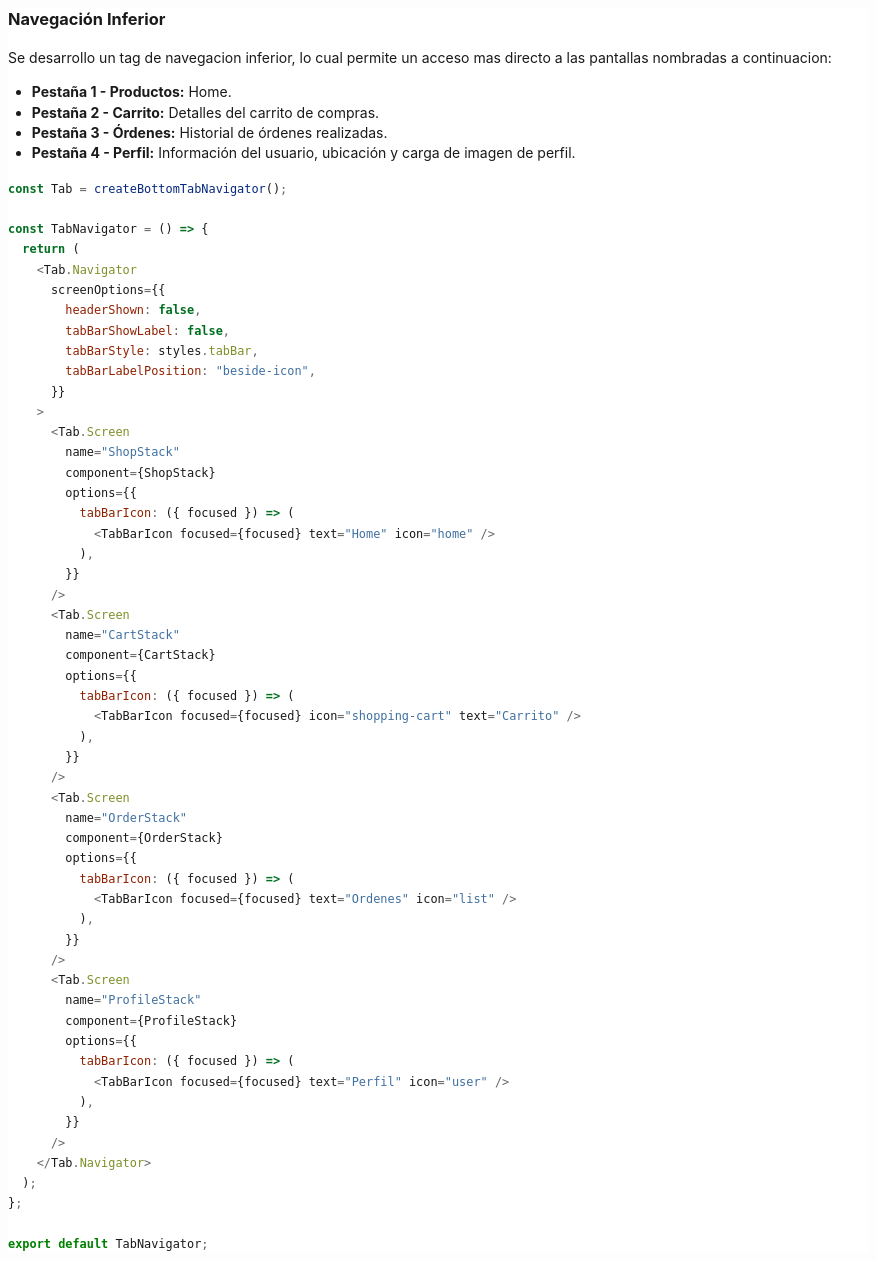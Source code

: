 ### Navegación Inferior

Se desarrollo un tag de navegacion inferior, lo cual permite un acceso mas directo a las pantallas nombradas a continuacion:

- **Pestaña 1 - Productos:** Home.
- **Pestaña 2 - Carrito:** Detalles del carrito de compras.
- **Pestaña 3 - Órdenes:** Historial de órdenes realizadas.
- **Pestaña 4 - Perfil:** Información del usuario, ubicación y carga de imagen de perfil.

```javascript
const Tab = createBottomTabNavigator();

const TabNavigator = () => {
  return (
    <Tab.Navigator
      screenOptions={{
        headerShown: false,
        tabBarShowLabel: false,
        tabBarStyle: styles.tabBar,
        tabBarLabelPosition: "beside-icon",
      }}
    >
      <Tab.Screen
        name="ShopStack"
        component={ShopStack}
        options={{
          tabBarIcon: ({ focused }) => (
            <TabBarIcon focused={focused} text="Home" icon="home" />
          ),
        }}
      />
      <Tab.Screen
        name="CartStack"
        component={CartStack}
        options={{
          tabBarIcon: ({ focused }) => (
            <TabBarIcon focused={focused} icon="shopping-cart" text="Carrito" />
          ),
        }}
      />
      <Tab.Screen
        name="OrderStack"
        component={OrderStack}
        options={{
          tabBarIcon: ({ focused }) => (
            <TabBarIcon focused={focused} text="Ordenes" icon="list" />
          ),
        }}
      />
      <Tab.Screen
        name="ProfileStack"
        component={ProfileStack}
        options={{
          tabBarIcon: ({ focused }) => (
            <TabBarIcon focused={focused} text="Perfil" icon="user" />
          ),
        }}
      />
    </Tab.Navigator>
  );
};

export default TabNavigator;
```